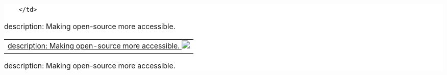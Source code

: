        </td>
description: Making open-source more accessible.
        <td align="center" valign="top" width="50%" class="templateColumnContainer">
            <table border="0" cellpadding="10" cellspacing="0" height="100%" width="100px">
                <tr>
                    <td class="rightColumnContent">
                      <a href="https://explorers.workdojos.com">
description: Making open-source more accessible.
                        <img src="/uploads/randomdojo.png" class="columnImage" />
                    </td>
            </table>
        </td>
    </tr>
description: Making open-source more accessible.
</table>
